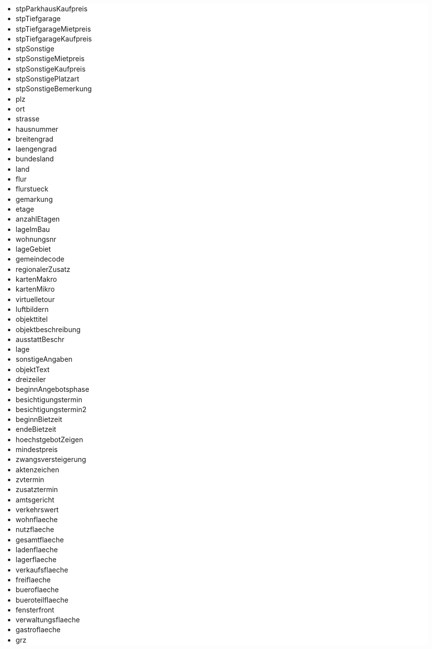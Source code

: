 * stpParkhausKaufpreis
* stpTiefgarage
* stpTiefgarageMietpreis
* stpTiefgarageKaufpreis
* stpSonstige
* stpSonstigeMietpreis
* stpSonstigeKaufpreis
* stpSonstigePlatzart
* stpSonstigeBemerkung
* plz
* ort
* strasse
* hausnummer
* breitengrad
* laengengrad
* bundesland
* land
* flur
* flurstueck
* gemarkung
* etage
* anzahlEtagen
* lageImBau
* wohnungsnr
* lageGebiet
* gemeindecode
* regionalerZusatz
* kartenMakro
* kartenMikro
* virtuelletour
* luftbildern
* objekttitel
* objektbeschreibung
* ausstattBeschr
* lage
* sonstigeAngaben
* objektText
* dreizeiler
* beginnAngebotsphase
* besichtigungstermin
* besichtigungstermin2
* beginnBietzeit
* endeBietzeit
* hoechstgebotZeigen
* mindestpreis
* zwangsversteigerung
* aktenzeichen
* zvtermin
* zusatztermin
* amtsgericht
* verkehrswert
* wohnflaeche
* nutzflaeche
* gesamtflaeche
* ladenflaeche
* lagerflaeche
* verkaufsflaeche
* freiflaeche
* bueroflaeche
* bueroteilflaeche
* fensterfront
* verwaltungsflaeche
* gastroflaeche
* grz